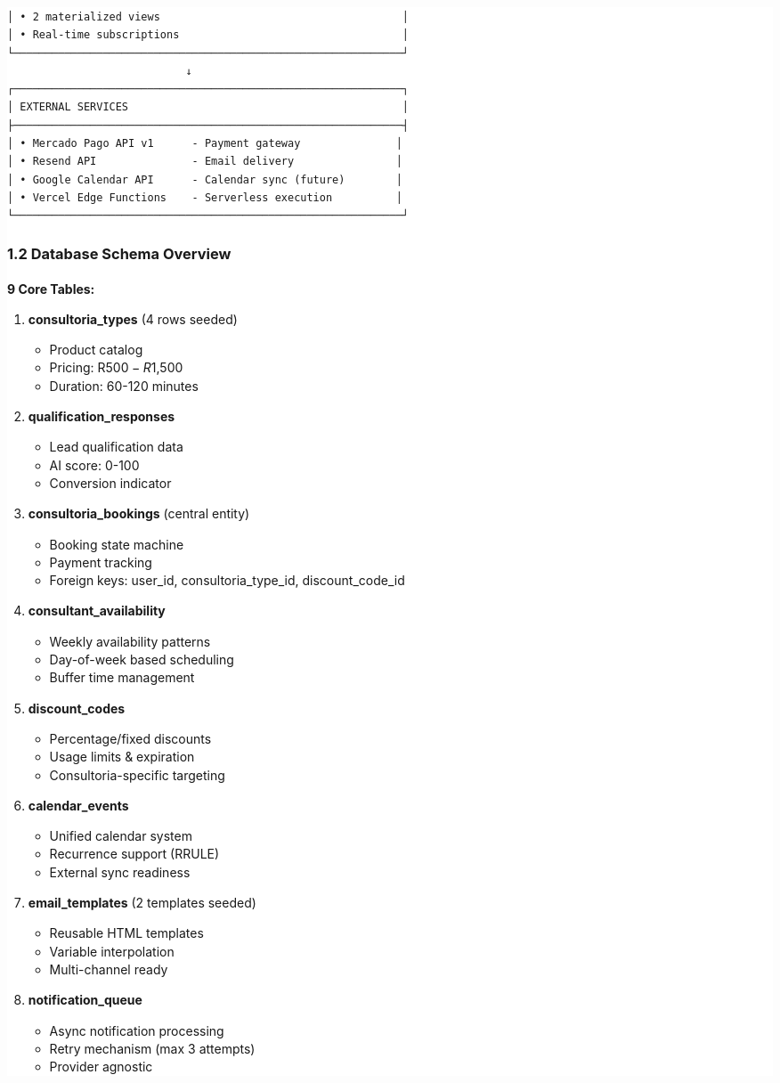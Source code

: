```
│ • 2 materialized views                                      │
│ • Real-time subscriptions                                   │
└─────────────────────────────────────────────────────────────┘
                            ↓
┌─────────────────────────────────────────────────────────────┐
│ EXTERNAL SERVICES                                           │
├─────────────────────────────────────────────────────────────┤
│ • Mercado Pago API v1      - Payment gateway               │
│ • Resend API               - Email delivery                │
│ • Google Calendar API      - Calendar sync (future)        │
│ • Vercel Edge Functions    - Serverless execution          │
└─────────────────────────────────────────────────────────────┘
```

### 1.2 Database Schema Overview

**9 Core Tables:**

1. **consultoria_types** (4 rows seeded)
   - Product catalog
   - Pricing: R$500 - R$1,500
   - Duration: 60-120 minutes

2. **qualification_responses**
   - Lead qualification data
   - AI score: 0-100
   - Conversion indicator

3. **consultoria_bookings** (central entity)
   - Booking state machine
   - Payment tracking
   - Foreign keys: user_id, consultoria_type_id, discount_code_id

4. **consultant_availability**
   - Weekly availability patterns
   - Day-of-week based scheduling
   - Buffer time management

5. **discount_codes**
   - Percentage/fixed discounts
   - Usage limits & expiration
   - Consultoria-specific targeting

6. **calendar_events**
   - Unified calendar system
   - Recurrence support (RRULE)
   - External sync readiness

7. **email_templates** (2 templates seeded)
   - Reusable HTML templates
   - Variable interpolation
   - Multi-channel ready

8. **notification_queue**
   - Async notification processing
   - Retry mechanism (max 3 attempts)
   - Provider agnostic
